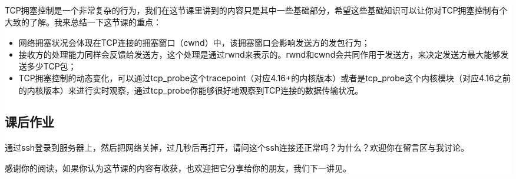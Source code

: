 TCP拥塞控制是一个非常复杂的行为，我们在这节课里讲到的内容只是其中一些基础部分，希望这些基础知识可以让你对TCP拥塞控制有个大致的了解。我来总结一下这节课的重点：

* 网络拥塞状况会体现在TCP连接的拥塞窗口（cwnd）中，该拥塞窗口会影响发送方的发包行为；
* 接收方的处理能力同样会反馈给发送方，这个处理是通过rwnd来表示的。rwnd和cwnd会共同作用于发送方，来决定发送方最大能够发送多少TCP包；
* TCP拥塞控制的动态变化，可以通过tcp\_probe这个tracepoint（对应4.16+的内核版本）或者是tcp\_probe这个内核模块（对应4.16之前的内核版本）来进行实时观察，通过tcp\_probe你能够很好地观察到TCP连接的数据传输状况。

## 课后作业

通过ssh登录到服务器上，然后把网络关掉，过几秒后再打开，请问这个ssh连接还正常吗？为什么？欢迎你在留言区与我讨论。

感谢你的阅读，如果你认为这节课的内容有收获，也欢迎把它分享给你的朋友，我们下一讲见。